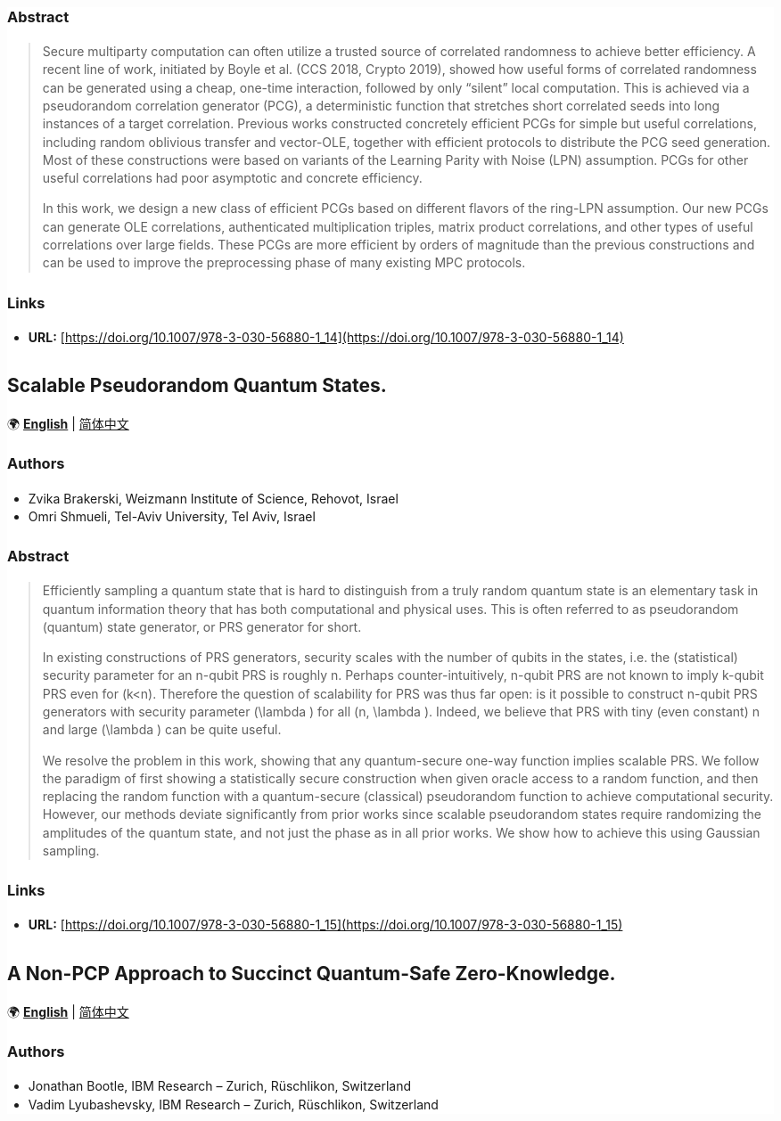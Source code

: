 ### Abstract
> Secure multiparty computation can often utilize a trusted source of correlated randomness to achieve better efficiency. A recent line of work, initiated by Boyle et al. (CCS 2018, Crypto 2019), showed how useful forms of correlated randomness can be generated using a cheap, one-time interaction, followed by only “silent” local computation. This is achieved via a pseudorandom correlation generator (PCG), a deterministic function that stretches short correlated seeds into long instances of a target correlation. Previous works constructed concretely efficient PCGs for simple but useful correlations, including random oblivious transfer and vector-OLE, together with efficient protocols to distribute the PCG seed generation. Most of these constructions were based on variants of the Learning Parity with Noise (LPN) assumption. PCGs for other useful correlations had poor asymptotic and concrete efficiency.
> 
> In this work, we design a new class of efficient PCGs based on different flavors of the ring-LPN assumption. Our new PCGs can generate OLE correlations, authenticated multiplication triples, matrix product correlations, and other types of useful correlations over large fields. These PCGs are more efficient by orders of magnitude than the previous constructions and can be used to improve the preprocessing phase of many existing MPC protocols.

### Links
- **URL:** [https://doi.org/10.1007/978-3-030-56880-1_14](https://doi.org/10.1007/978-3-030-56880-1_14)
## Scalable Pseudorandom Quantum States.
🌍 **[English](../../../docs/en/Crypto/Crypto[2020-2].md#scalable-pseudorandom-quantum-states)** | [简体中文](../../../docs/zh-CN/Crypto/Crypto[2020-2].md#scalable-pseudorandom-quantum-states)
### Authors
* Zvika Brakerski, Weizmann Institute of Science, Rehovot, Israel
* Omri Shmueli, Tel-Aviv University, Tel Aviv, Israel
### Abstract
> Efficiently sampling a quantum state that is hard to distinguish from a truly random quantum state is an elementary task in quantum information theory that has both computational and physical uses. This is often referred to as pseudorandom (quantum) state generator, or PRS generator for short.
> 
> In existing constructions of PRS generators, security scales with the number of qubits in the states, i.e. the (statistical) security parameter for an n-qubit PRS is roughly n. Perhaps counter-intuitively, n-qubit PRS are not known to imply k-qubit PRS even for \(k<n\). Therefore the question of scalability for PRS was thus far open: is it possible to construct n-qubit PRS generators with security parameter \(\lambda \) for all \(n, \lambda \). Indeed, we believe that PRS with tiny (even constant) n and large \(\lambda \) can be quite useful.
> 
> We resolve the problem in this work, showing that any quantum-secure one-way function implies scalable PRS. We follow the paradigm of first showing a statistically secure construction when given oracle access to a random function, and then replacing the random function with a quantum-secure (classical) pseudorandom function to achieve computational security. However, our methods deviate significantly from prior works since scalable pseudorandom states require randomizing the amplitudes of the quantum state, and not just the phase as in all prior works. We show how to achieve this using Gaussian sampling.

### Links
- **URL:** [https://doi.org/10.1007/978-3-030-56880-1_15](https://doi.org/10.1007/978-3-030-56880-1_15)
## A Non-PCP Approach to Succinct Quantum-Safe Zero-Knowledge.
🌍 **[English](../../../docs/en/Crypto/Crypto[2020-2].md#a-non-pcp-approach-to-succinct-quantum-safe-zero-knowledge)** | [简体中文](../../../docs/zh-CN/Crypto/Crypto[2020-2].md#a-non-pcp-approach-to-succinct-quantum-safe-zero-knowledge)
### Authors
* Jonathan Bootle, IBM Research – Zurich, Rüschlikon, Switzerland
* Vadim Lyubashevsky, IBM Research – Zurich, Rüschlikon, Switzerland